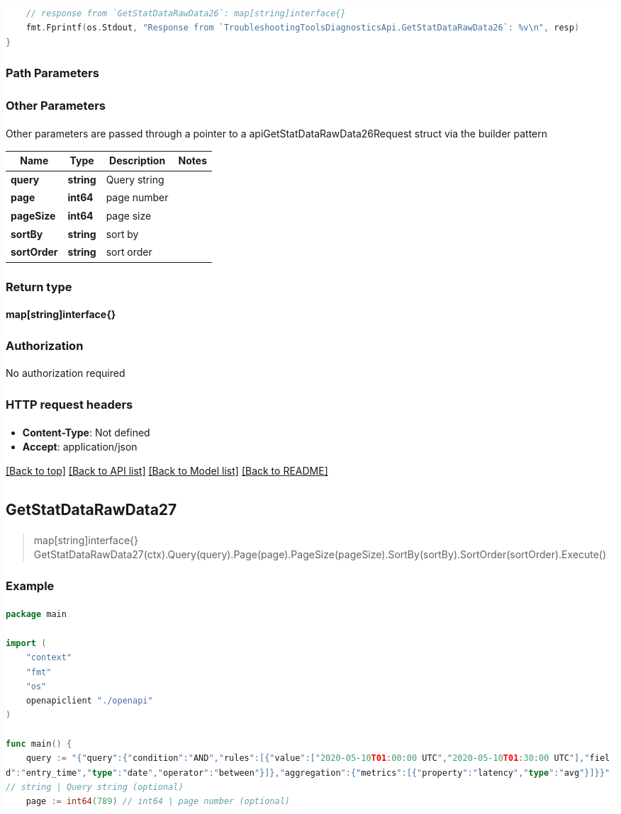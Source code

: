 ```go
    // response from `GetStatDataRawData26`: map[string]interface{}
    fmt.Fprintf(os.Stdout, "Response from `TroubleshootingToolsDiagnosticsApi.GetStatDataRawData26`: %v\n", resp)
}
```

### Path Parameters



### Other Parameters

Other parameters are passed through a pointer to a apiGetStatDataRawData26Request struct via the builder pattern


Name | Type | Description  | Notes
------------- | ------------- | ------------- | -------------
 **query** | **string** | Query string | 
 **page** | **int64** | page number | 
 **pageSize** | **int64** | page size | 
 **sortBy** | **string** | sort by | 
 **sortOrder** | **string** | sort order | 

### Return type

**map[string]interface{}**

### Authorization

No authorization required

### HTTP request headers

- **Content-Type**: Not defined
- **Accept**: application/json

[[Back to top]](#) [[Back to API list]](../README.md#documentation-for-api-endpoints)
[[Back to Model list]](../README.md#documentation-for-models)
[[Back to README]](../README.md)


## GetStatDataRawData27

> map[string]interface{} GetStatDataRawData27(ctx).Query(query).Page(page).PageSize(pageSize).SortBy(sortBy).SortOrder(sortOrder).Execute()





### Example

```go
package main

import (
    "context"
    "fmt"
    "os"
    openapiclient "./openapi"
)

func main() {
    query := "{"query":{"condition":"AND","rules":[{"value":["2020-05-10T01:00:00 UTC","2020-05-10T01:30:00 UTC"],"field":"entry_time","type":"date","operator":"between"}]},"aggregation":{"metrics":[{"property":"latency","type":"avg"}]}}" // string | Query string (optional)
    page := int64(789) // int64 | page number (optional)
```